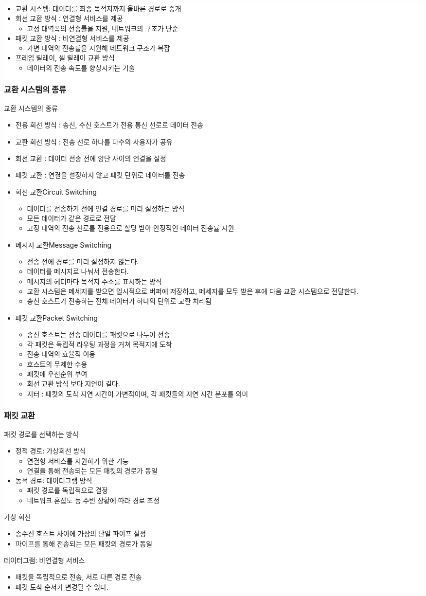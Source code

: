 - 교환 시스템: 데이터를 최종 목적지까지 올바른 경로로 중개
- 회선 교환 방식 : 연결형 서비스를 제공
  - 고정 대역폭의 전송률을 지원, 네트워크의 구조가 단순
- 패킷 교환 방식 : 비연결형 서비스를 제공
  - 가변 대역의 전송률을 지원해 네트워크 구조가 복잡
- 프레임 릴레이, 셀 릴레이 교환 방식
  - 데이터의 전송 속도를 향상시키는 기술

### 교환 시스템의 종류

 교환 시스템의 종류
- 전용 회선 방식 : 송신, 수신 호스트가 전용 통신 선로로 데이터 전송
- 교환 회선 방식 : 전송 선로 하나를 다수의 사용자가 공유
- 회선 교환 : 데이터 전송 전에 양단 사이의 연결을 설정
- 패킷 교환 : 연결을 설정하지 않고 패킷 단위로 데이터를 전송

- 회선 교환Circuit Switching
  - 데이터를 전송하기 전에 연결 경로를 미리 설정하는 방식
  - 모든 데이터가 같은 경로로 전달
  - 고정 대역의 전송 선로를 전용으로 할당 받아 안정적인 데이터 전송률 지원
- 메시지 교환Message Switching
  - 전송 전에 경로를 미리 설정하지 않는다.
  - 데이터를 메시지로 나눠서 전송한다.
  - 메시지의 헤더마다 목적지 주소를 표시하는 방식
  - 교환 시스템은 메세지를 받으면 일시적으로 버퍼에 저장하고, 메세지를 모두 받은 후에 다음 교환 시스템으로 전달한다.
  - 송신 호스트가 전송하는 전체 데이터가 하나의 단위로 교환 처리됨
- 패킷 교환Packet Switching
  - 송신 호스트는 전송 데이터를 패킷으로 나누어 전송
  - 각 패킷은 독립적 라우팅 과정을 거쳐 목적지에 도착
  - 전송 대역의 효율적 이용
  - 호스트의 무제한 수용
  - 패킷에 우선순위 부여
  - 회선 교환 방식 보다 지연이 길다.
  - 지터 : 패킷의 도착 지연 시간이 가변적이며, 각 패킷들의 지연 시간 분포를 의미

### 패킷 교환

패킷 경로를 선택하는 방식
- 정적 경로: 가상회선 방식
  - 연결형 서비스를 지원하기 위한 기능
  - 연결을 통해 전송되는 모든 패킷의 경로가 동일
- 동적 경로: 데이터그램 방식
  - 패킷 경로를 독립적으로 결정
  - 네트워크 혼잡도 등 주변 상황에 따라 경로 조정

가상 회선
- 송수신 호스트 사이에 가상의 단일 파이프 설정
- 파이프를 통해 전송되는 모든 패킷의 경로가 동일

데이터그램: 비연결형 서비스
- 패킷을 독립적으로 전송, 서로 다른 경로 전송
- 패킷 도착 순서가 변경될 수 있다.
